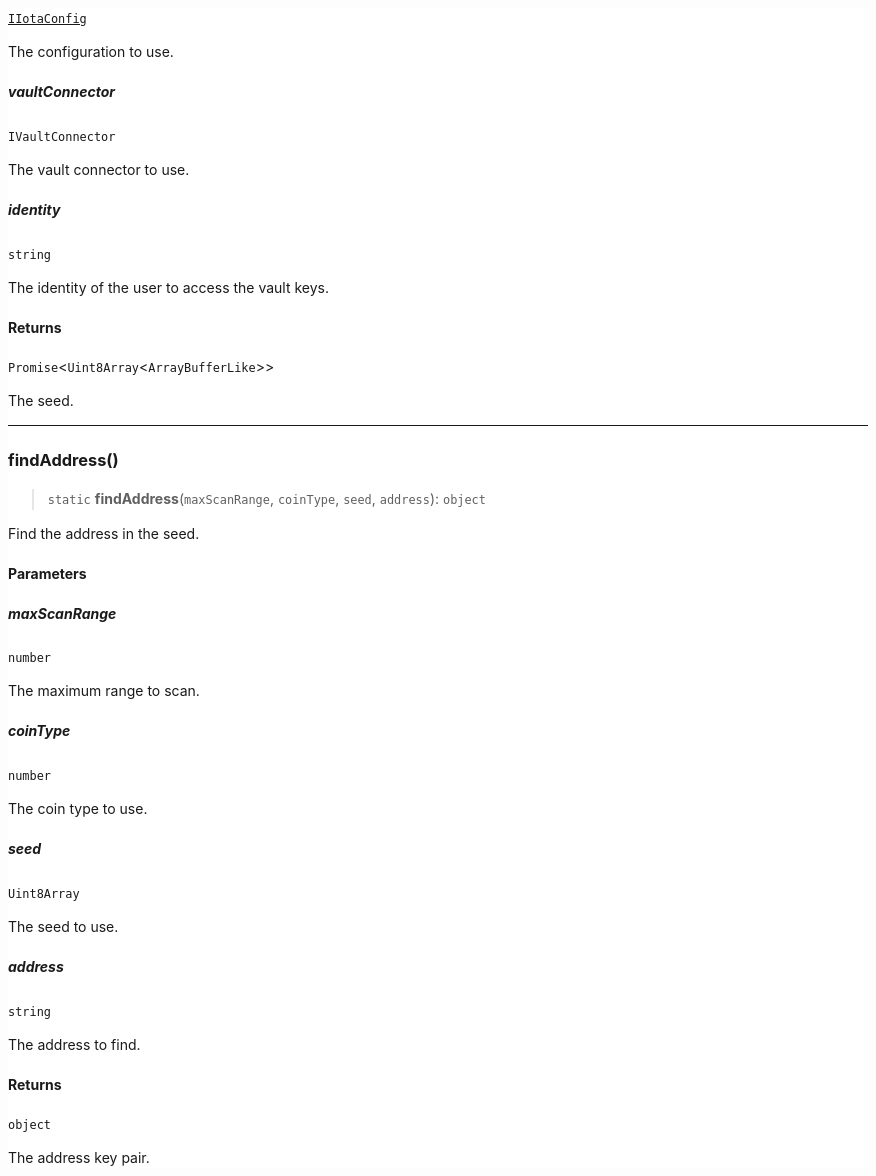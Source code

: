 [`IIotaConfig`](../interfaces/IIotaConfig.md)

The configuration to use.

##### vaultConnector

`IVaultConnector`

The vault connector to use.

##### identity

`string`

The identity of the user to access the vault keys.

#### Returns

`Promise`\<`Uint8Array`\<`ArrayBufferLike`\>\>

The seed.

***

### findAddress()

> `static` **findAddress**(`maxScanRange`, `coinType`, `seed`, `address`): `object`

Find the address in the seed.

#### Parameters

##### maxScanRange

`number`

The maximum range to scan.

##### coinType

`number`

The coin type to use.

##### seed

`Uint8Array`

The seed to use.

##### address

`string`

The address to find.

#### Returns

`object`

The address key pair.
